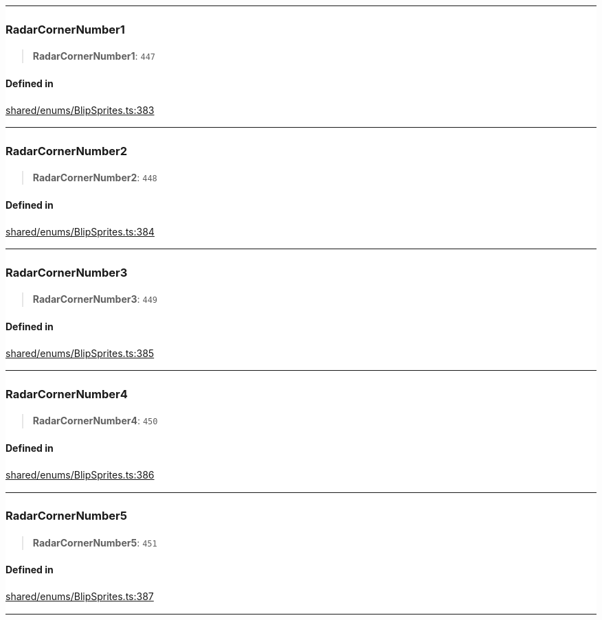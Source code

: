 ***

### RadarCornerNumber1

> **RadarCornerNumber1**: `447`

#### Defined in

[shared/enums/BlipSprites.ts:383](https://github.com/Purpose-Dev/fivem-ts/blob/af9f57481b70813a163451854c2103aaaed13195/src/shared/enums/BlipSprites.ts#L383)

***

### RadarCornerNumber2

> **RadarCornerNumber2**: `448`

#### Defined in

[shared/enums/BlipSprites.ts:384](https://github.com/Purpose-Dev/fivem-ts/blob/af9f57481b70813a163451854c2103aaaed13195/src/shared/enums/BlipSprites.ts#L384)

***

### RadarCornerNumber3

> **RadarCornerNumber3**: `449`

#### Defined in

[shared/enums/BlipSprites.ts:385](https://github.com/Purpose-Dev/fivem-ts/blob/af9f57481b70813a163451854c2103aaaed13195/src/shared/enums/BlipSprites.ts#L385)

***

### RadarCornerNumber4

> **RadarCornerNumber4**: `450`

#### Defined in

[shared/enums/BlipSprites.ts:386](https://github.com/Purpose-Dev/fivem-ts/blob/af9f57481b70813a163451854c2103aaaed13195/src/shared/enums/BlipSprites.ts#L386)

***

### RadarCornerNumber5

> **RadarCornerNumber5**: `451`

#### Defined in

[shared/enums/BlipSprites.ts:387](https://github.com/Purpose-Dev/fivem-ts/blob/af9f57481b70813a163451854c2103aaaed13195/src/shared/enums/BlipSprites.ts#L387)

***
